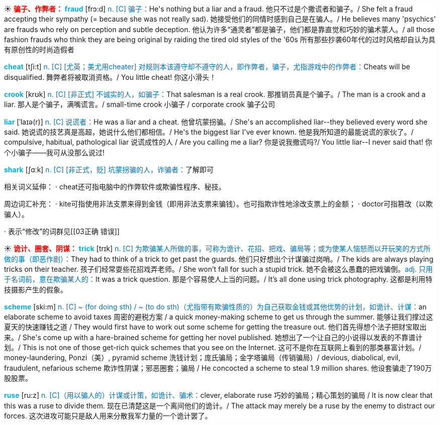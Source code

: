 ☀ <font color="red">**骗子、作弊者：**</font>
<font color="sky blue">**fraud**</font> [frɔ:d]
<font color="#0070c0">n. [C] 骗子：</font>He's nothing but a liar and a fraud. 他只不过是个撒谎者和骗子。/ She felt a fraud accepting their sympathy (= because she was not really sad). 她接受他们的同情时感到自己是在骗人。/ He believes many 'psychics' are frauds who rely on perception and subtle deception. 他认为许多“通灵者”都是骗子，他们都是靠直觉和巧妙的骗术蒙人。/ all those fashion frauds who think they are being original by raiding the tired old styles of the '60s 所有那些抄袭60年代的过时风格却自认为具有原创性的时尚造假者
 
<font color="sky blue">**cheat**</font> [tʃi:t] 
<font color="#0070c0">n. [C] [尤英；美尤用cheater] 对规则本该遵守却不遵守的人，即作弊者，骗子，尤指游戏中的作弊者：</font>Cheats will be disqualified. 舞弊者将被取消资格。/ You little cheat! 你这小滑头！
                      
<font color="sky blue">**crook**</font> [krʊk]
<font color="#0070c0">n. [C] [非正式] 不诚实的人，如骗子：</font>That salesman is a real crook. 那推销员真是个骗子。/ The man is a crook and a liar. 那人是个骗子，满嘴谎言。/ small-time crook 小骗子 / corporate crook 骗子公司

<font color="sky blue">**liar**</font> [ˈlaɪə(r)]
<font color="#0070c0">n. [C] 说谎者：</font>He was a liar and a cheat. 他曾坑蒙拐骗。/ She's an accomplished liar--they believed every word she said. 她说谎的技艺真是高超，她说什么他们都相信。/ He's the biggest liar I've ever known. 他是我所知道的最能说谎的家伙了。/ compulsive, habitual, pathological liar 说谎成性的人 / Are you calling me a liar? 你是说我撤谎吗?/ You little liar--I never said that! 你个小骗子——我可从没那么说过!

<font color="sky blue">**shark**</font> [ʃɑːk] 
<font color="#0070c0">n. [C] [非正式，贬] 坑蒙拐骗的人，诈骗者：</font>了解即可

相关词义延伸：
· cheat还可指电脑中的作弊软件或欺骗性程序、秘技。

周边词汇补充：
· kite可指使用非法支票来得到金钱（即用非法支票来骗钱）。也可指欺诈性地涂改支票上的金额；
· doctor可指篡改（以欺骗人）。

· 表示“修改”的词群见[[03正确 错误]]

☀ <font color="red">**诡计、圈套、阴谋：**</font>
<font color="sky blue">**trick**</font> [trɪk] 
<font color="#0070c0">n. [C] 为欺骗某人所做的事，可称为诡计、花招、把戏、骗局等；或为使某人恼怒而以开玩笑的方式所做的事（即恶作剧）：</font>They had to think of a trick to get past the guards. 他们只好想出个计谋骗过岗哨。/ The kids are always playing tricks on their teacher. 孩子们经常耍些花招戏弄老师。/ She won’t fall for such a stupid trick. 她不会被这么愚蠢的把戏骗倒。<font color="#0070c0">adj. 只用于名词前，意在欺骗某人的：</font>It was a trick question. 那是个容易使人上当的问题。/ It’s all done using trick photography. 这都是利用特技摄影产生的假象。
           
<font color="sky blue">**scheme**</font> [ski:m]
<font color="#0070c0">n. [C] ~ (for doing sth) / ~ (to do sth)（尤指带有欺骗性质的）为自己获取金钱或其他优势的计划，如诡计、计谋：</font>an elaborate scheme to avoid taxes 周密的避税方案 / a quick money-making scheme to get us through the summer. 能够让我们撑过这夏天的快速赚钱之道 / They would first have to work out some scheme for getting the treasure out. 他们首先得想个法子把财宝取出来。/ She's come up with a hare-brained scheme for getting her novel published. 她想出了一个让自己的小说得以发表的不靠谱计划。/ This is not one of those get-rich quick schemes that you see on the Internet. 这可不是你在互联网上看到的那类暴富计划。/ money-laundering, Ponzi（美）, pyramid scheme 洗钱计划；庞氏骗局；金字塔骗局（传销骗局）/ devious, diabolical, evil, fraudulent, nefarious scheme 欺诈性阴谋；邪恶圈套；骗局 / He concocted a scheme to steal 1.9 million shares. 他设套骗走了190万股股票。           
           
<font color="sky blue">**ruse**</font> [ru:z]
<font color="#0070c0">n. [C]（用以骗人的）计谋或计策，如诡计、骗术：</font>clever, elaborate ruse 巧妙的骗局；精心策划的骗局 / It is now clear that this was a ruse to divide them. 现在已清楚这是一个离间他们的诡计。/ The attack may merely be a ruse by the enemy to distract our forces. 这次进攻可能只是敌人用来分散我军力量的一个诡计罢了。
